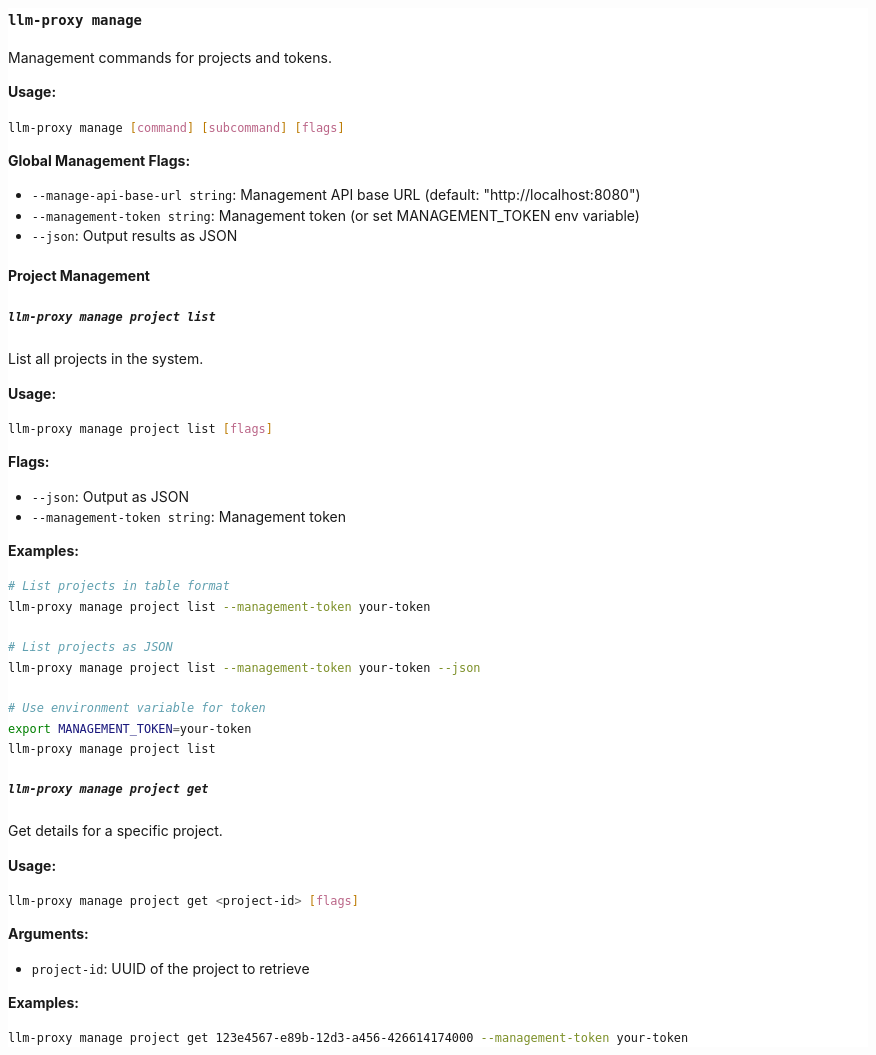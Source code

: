 
### `llm-proxy manage`

Management commands for projects and tokens.

**Usage:**
```bash
llm-proxy manage [command] [subcommand] [flags]
```

**Global Management Flags:**
- `--manage-api-base-url string`: Management API base URL (default: "http://localhost:8080")
- `--management-token string`: Management token (or set MANAGEMENT_TOKEN env variable)
- `--json`: Output results as JSON

#### Project Management

##### `llm-proxy manage project list`

List all projects in the system.

**Usage:**
```bash
llm-proxy manage project list [flags]
```

**Flags:**
- `--json`: Output as JSON
- `--management-token string`: Management token

**Examples:**
```bash
# List projects in table format
llm-proxy manage project list --management-token your-token

# List projects as JSON
llm-proxy manage project list --management-token your-token --json

# Use environment variable for token
export MANAGEMENT_TOKEN=your-token
llm-proxy manage project list
```

##### `llm-proxy manage project get`

Get details for a specific project.

**Usage:**
```bash
llm-proxy manage project get <project-id> [flags]
```

**Arguments:**
- `project-id`: UUID of the project to retrieve

**Examples:**
```bash
llm-proxy manage project get 123e4567-e89b-12d3-a456-426614174000 --management-token your-token
```
